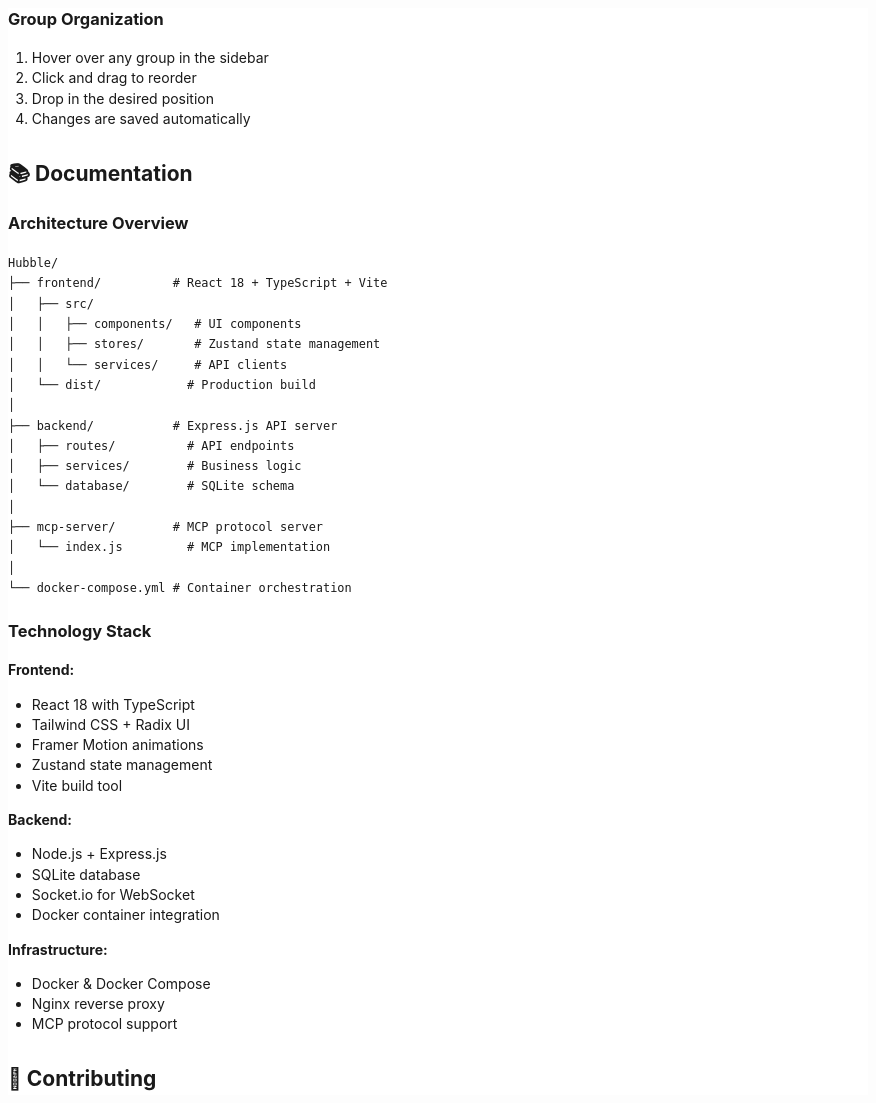 ### Group Organization
1. Hover over any group in the sidebar
2. Click and drag to reorder
3. Drop in the desired position
4. Changes are saved automatically

## 📚 Documentation

### Architecture Overview

```
Hubble/
├── frontend/          # React 18 + TypeScript + Vite
│   ├── src/
│   │   ├── components/   # UI components
│   │   ├── stores/       # Zustand state management
│   │   └── services/     # API clients
│   └── dist/            # Production build
│
├── backend/           # Express.js API server
│   ├── routes/          # API endpoints
│   ├── services/        # Business logic
│   └── database/        # SQLite schema
│
├── mcp-server/        # MCP protocol server
│   └── index.js         # MCP implementation
│
└── docker-compose.yml # Container orchestration
```

### Technology Stack

**Frontend:**
- React 18 with TypeScript
- Tailwind CSS + Radix UI
- Framer Motion animations
- Zustand state management
- Vite build tool

**Backend:**
- Node.js + Express.js
- SQLite database
- Socket.io for WebSocket
- Docker container integration

**Infrastructure:**
- Docker & Docker Compose
- Nginx reverse proxy
- MCP protocol support

## 🤝 Contributing
